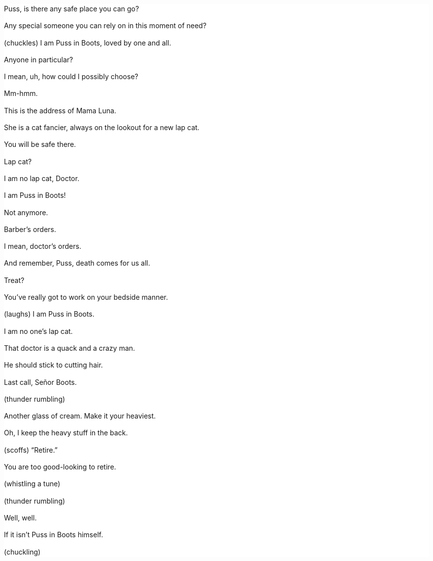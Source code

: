 Puss, is there any safe place you can go?

Any special someone you can rely on in this moment of need?

(chuckles) I am Puss in Boots, loved by one and all.

Anyone in particular?

I mean, uh, how could I possibly choose?

Mm-hmm.

This is the address of Mama Luna.

She is a cat fancier, always on the lookout for a new lap cat.

You will be safe there.

Lap cat?

I am no lap cat, Doctor.

I am Puss in Boots!

Not anymore.

Barber’s orders.

I mean, doctor’s orders.

And remember, Puss, death comes for us all.

Treat?

You’ve really got to work on your bedside manner.

(laughs) I am Puss in Boots.

I am no one’s lap cat.

That doctor is a quack and a crazy man.

He should stick to cutting hair.

Last call, Señor Boots.

(thunder rumbling)

Another glass of cream. Make it your heaviest.

Oh, I keep the heavy stuff in the back.

(scoffs) “Retire.”

You are too good-looking to retire.

(whistling a tune)

(thunder rumbling)

Well, well.

If it isn’t Puss in Boots himself.

(chuckling)
